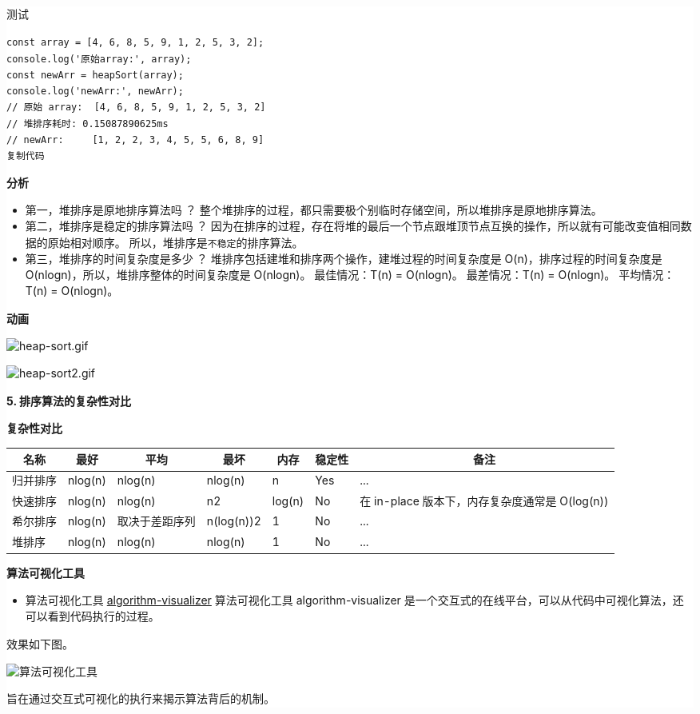 测试

```
const array = [4, 6, 8, 5, 9, 1, 2, 5, 3, 2];
console.log('原始array:', array);
const newArr = heapSort(array);
console.log('newArr:', newArr);
// 原始 array:  [4, 6, 8, 5, 9, 1, 2, 5, 3, 2]
// 堆排序耗时: 0.15087890625ms
// newArr:     [1, 2, 2, 3, 4, 5, 5, 6, 8, 9]
复制代码
```

**分析**

- 第一，堆排序是原地排序算法吗 ？ 整个堆排序的过程，都只需要极个别临时存储空间，所以堆排序是原地排序算法。
- 第二，堆排序是稳定的排序算法吗 ？ 因为在排序的过程，存在将堆的最后一个节点跟堆顶节点互换的操作，所以就有可能改变值相同数据的原始相对顺序。 所以，堆排序是`不稳定`的排序算法。
- 第三，堆排序的时间复杂度是多少 ？ 堆排序包括建堆和排序两个操作，建堆过程的时间复杂度是 O(n)，排序过程的时间复杂度是 O(nlogn)，所以，堆排序整体的时间复杂度是 O(nlogn)。 最佳情况：T(n) = O(nlogn)。 最差情况：T(n) = O(nlogn)。 平均情况：T(n) = O(nlogn)。

**动画**



![heap-sort.gif](https://user-gold-cdn.xitu.io/2019/7/23/16c1f40108015de8?imageslim)





![heap-sort2.gif](https://user-gold-cdn.xitu.io/2019/7/23/16c1f4011e30a700?imageslim)



**5. 排序算法的复杂性对比**

**复杂性对比**

| 名称     | 最好    | 平均           | 最坏       | 内存   | 稳定性 | 备注                                           |
| -------- | ------- | -------------- | ---------- | ------ | ------ | ---------------------------------------------- |
| 归并排序 | nlog(n) | nlog(n)        | nlog(n)    | n      | Yes    | ...                                            |
| 快速排序 | nlog(n) | nlog(n)        | n2         | log(n) | No     | 在 in-place 版本下，内存复杂度通常是 O(log(n)) |
| 希尔排序 | nlog(n) | 取决于差距序列 | n(log(n))2 | 1      | No     | ...                                            |
| 堆排序   | nlog(n) | nlog(n)        | nlog(n)    | 1      | No     | ...                                            |

**算法可视化工具**

- 算法可视化工具 [algorithm-visualizer](https://github.com/algorithm-visualizer/algorithm-visualizer) 算法可视化工具 algorithm-visualizer 是一个交互式的在线平台，可以从代码中可视化算法，还可以看到代码执行的过程。

效果如下图。



![算法可视化工具](https://user-gold-cdn.xitu.io/2019/7/21/16c1387a2ed590b8?imageslim)



旨在通过交互式可视化的执行来揭示算法背后的机制。

